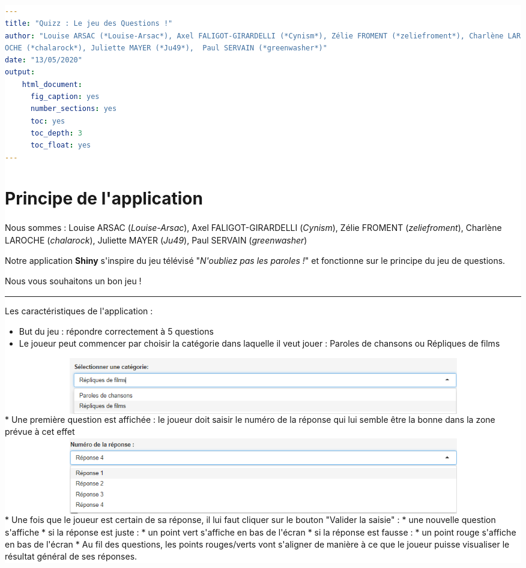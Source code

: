 ```yaml
---
title: "Quizz : Le jeu des Questions !"
author: "Louise ARSAC (*Louise-Arsac*), Axel FALIGOT-GIRARDELLI (*Cynism*), Zélie FROMENT (*zeliefroment*), Charlène LAROCHE (*chalarock*), Juliette MAYER (*Ju49*),  Paul SERVAIN (*greenwasher*)"
date: "13/05/2020"
output:
    html_document:
      fig_caption: yes
      number_sections: yes
      toc: yes
      toc_depth: 3
      toc_float: yes
---
```





# Principe de l'application

Nous sommes : Louise ARSAC (*Louise-Arsac*), Axel FALIGOT-GIRARDELLI (*Cynism*), Zélie FROMENT (*zeliefroment*), Charlène LAROCHE (*chalarock*), Juliette MAYER (*Ju49*),  Paul SERVAIN (*greenwasher*)  

Notre application **Shiny** s'inspire du jeu télévisé "*N'oubliez pas les paroles !*" et fonctionne sur le principe du jeu de questions.  

Nous vous souhaitons un bon jeu !

------

Les caractéristiques de l'application :

* But du jeu : répondre correctement à 5 questions
* Le joueur peut commencer par choisir la catégorie dans laquelle il veut jouer : Paroles de chansons ou Répliques de films
<img src="ChoixCatego.png" title="plot of chunk image1" alt="plot of chunk image1" width="75%" style="display: block; margin: auto;" />
* Une première question est affichée : le joueur doit saisir le numéro de la réponse qui lui semble être la bonne dans la zone prévue à cet effet
<img src="MenuReponses.png" title="plot of chunk image2" alt="plot of chunk image2" width="75%" style="display: block; margin: auto;" />
* Une fois que le joueur est certain de sa réponse, il lui faut cliquer sur le bouton "Valider la saisie" :
  * une nouvelle question s'affiche
  * si la réponse est juste :
    * un point vert s'affiche en bas de l'écran
  * si la réponse est fausse :
    * un point rouge s'affiche en bas de l'écran
* Au fil des questions, les points rouges/verts vont s'aligner de manière à ce que le joueur puisse visualiser le résultat général de ses réponses.